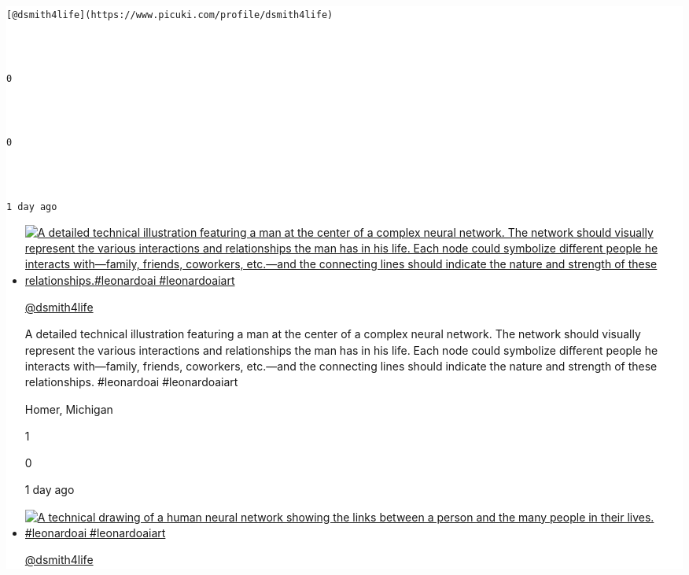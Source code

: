 
	[@dsmith4life](https://www.picuki.com/profile/dsmith4life)

	

	0

	

	0

	

	1 day ago

	
- [![A detailed technical illustration featuring a man at the center of a complex neural network. The network should visually represent the various interactions and relationships the man has in his life. Each node could symbolize different people he interacts with—family, friends, coworkers, etc.—and the connecting lines should indicate the nature and strength of these relationships.#leonardoai #leonardoaiart](https://cdn1.picuki.com/hosted-by-instagram/q/0exhNuNYnjBcaS3SYdxKjf8fx+9wWgxSZ60STLepjSVmIR1vLHOapZA0mpCj4yRwKwVlASuRYzxp4I0pVF9YAz15OULeSrKOTz9W766ZVOzN0j1i||Zdilr40LHYbYH+u98IuUQmYdSgIGaYDG7uo+qhT5aGuO1lQpTb9d7JGmC4E5ZObS6olhMF4pJ2Jg3Tt||9kiJzJE5m4vMAQxu8eL52tEX||D+O8BnsaBwVLYBxMQK5qnRlSaHEmw+Jj8vRnagtIj+kOYA2Ae8VTM1r3udQpsSDnRHuXysmRp3t4gj1aSJEbxL3PUakIH2bSAEXG428Fk71pu1ynOdV0Gv||mBz||DPe0OSFaPUutreoPfivb4nBlAnZbeOHJ5pfBU48CMXcB0nRJtSQM98fmY4SSq0d8n||hpyX7S7734wB4AGgY2jCPCsE=.jpeg)](https://www.picuki.com/media/3221056973691484168)
	

	[@dsmith4life](https://www.picuki.com/profile/dsmith4life)

	

	A detailed technical illustration featuring a man at the center of a complex neural network. The network should visually represent the various interactions and relationships the man has in his life. Each node could symbolize different people he interacts with—family, friends, coworkers, etc.—and the connecting lines should indicate the nature and strength of these relationships. #leonardoai #leonardoaiart

	

	Homer, Michigan

	

	1

	

	0

	

	1 day ago

- [![A technical drawing of a human neural network showing the links between a person and the many people in their lives. #leonardoai #leonardoaiart](https://cdn1.picuki.com/hosted-by-instagram/q/0exhNuNYnjBcaS3SYdxKjf8fx+9wWgxSZ60STLepjSVmIR1vLHOapZA0mpCj4yRwKwVlASuRYzxp4YgrUlpWDT17OEfXSbCNTztT56+eV++lvDNj||ZJgnbc8KHYfZ36u9MElU2+pNWwSDv5PHL||lo79UvOa0LGFq8zCXW||dEnGZK55f0Z7F9mt9wuuS4jkja45BsNz5F||H8kKl1lu8TA+3dbEvf0PMd6trV2QaUNh4kG5OKopCu7Lm4rbzMvRmHZhYXCoOELhn7FfWM1zFi3XuRsOG0mvnu4uDw+9IkqhdiDH6hc||||szk4H2bUdBXG9p+kMjxdKyn36dOF+I2WBKwVn5kqqwUM4nvrb+cN67ctj+zwjjXoT1E451fHUnGfHwcQn2LKG9AthO0IRKQa4bhHuUqFScMo||63yxiDTEX0W2PCJQj.jpeg)](https://www.picuki.com/media/3221055652561412851)
	

	[@dsmith4life](https://www.picuki.com/profile/dsmith4life)

	